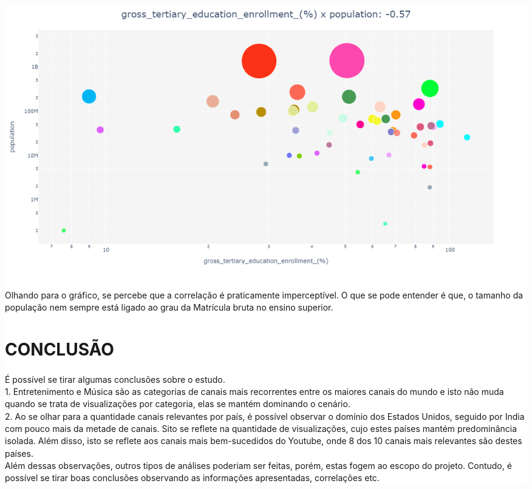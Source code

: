 ![](https://github.com/pyrataria/data_analytics/blob/main/analise_youtube/resources/images/corr_neg.png)

Olhando para o gráfico, se percebe que a correlação é praticamente imperceptível. O que se pode entender é que, o tamanho da população nem sempre está ligado ao grau da Matrícula bruta no ensino superior.
# CONCLUSÃO
É possível se tirar algumas conclusões sobre o estudo.  
1\. Entretenimento e Música são as categorias de canais mais recorrentes entre os maiores canais do mundo e isto não muda quando se trata de visualizações por categoria, elas se mantém dominando o cenário.  
2\. Ao se olhar para a quantidade canais relevantes por país, é possível observar o domínio dos Estados Unidos, seguido por India com pouco mais da metade de canais. Sito se reflete na quantidade de visualizações, cujo estes países mantém predominância isolada. Além disso, isto se reflete aos canais mais bem-sucedidos do Youtube, onde 8 dos 10 canais mais relevantes são destes países.  
Além dessas observações, outros tipos de análises poderiam ser feitas, porém, estas fogem ao escopo do projeto. Contudo, é possível se tirar boas conclusões observando as informações apresentadas, correlações etc.